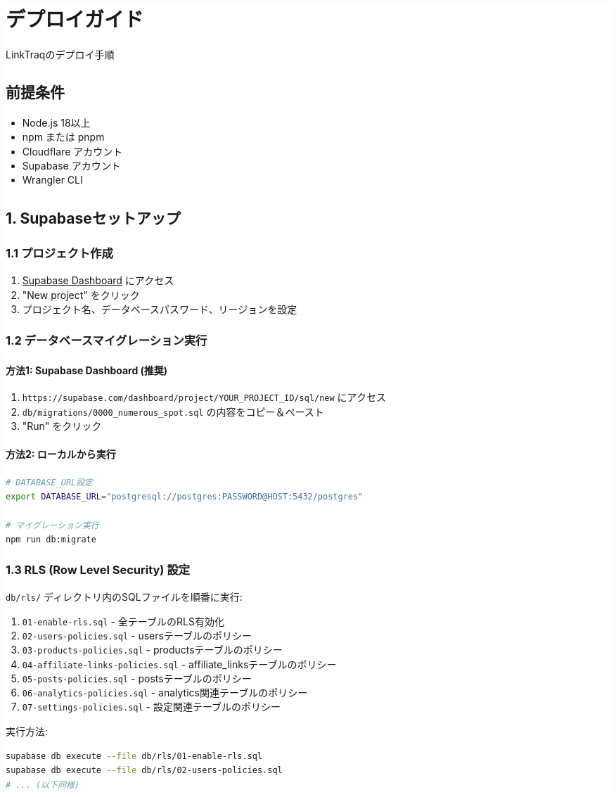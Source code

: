 # デプロイガイド

LinkTraqのデプロイ手順

## 前提条件

- Node.js 18以上
- npm または pnpm
- Cloudflare アカウント
- Supabase アカウント
- Wrangler CLI

## 1. Supabaseセットアップ

### 1.1 プロジェクト作成

1. [Supabase Dashboard](https://supabase.com/dashboard) にアクセス
2. "New project" をクリック
3. プロジェクト名、データベースパスワード、リージョンを設定

### 1.2 データベースマイグレーション実行

#### 方法1: Supabase Dashboard (推奨)

1. `https://supabase.com/dashboard/project/YOUR_PROJECT_ID/sql/new` にアクセス
2. `db/migrations/0000_numerous_spot.sql` の内容をコピー＆ペースト
3. "Run" をクリック

#### 方法2: ローカルから実行

```bash
# DATABASE_URL設定
export DATABASE_URL="postgresql://postgres:PASSWORD@HOST:5432/postgres"

# マイグレーション実行
npm run db:migrate
```

### 1.3 RLS (Row Level Security) 設定

`db/rls/` ディレクトリ内のSQLファイルを順番に実行:

1. `01-enable-rls.sql` - 全テーブルのRLS有効化
2. `02-users-policies.sql` - usersテーブルのポリシー
3. `03-products-policies.sql` - productsテーブルのポリシー
4. `04-affiliate-links-policies.sql` - affiliate_linksテーブルのポリシー
5. `05-posts-policies.sql` - postsテーブルのポリシー
6. `06-analytics-policies.sql` - analytics関連テーブルのポリシー
7. `07-settings-policies.sql` - 設定関連テーブルのポリシー

実行方法:
```bash
supabase db execute --file db/rls/01-enable-rls.sql
supabase db execute --file db/rls/02-users-policies.sql
# ... (以下同様)
```

